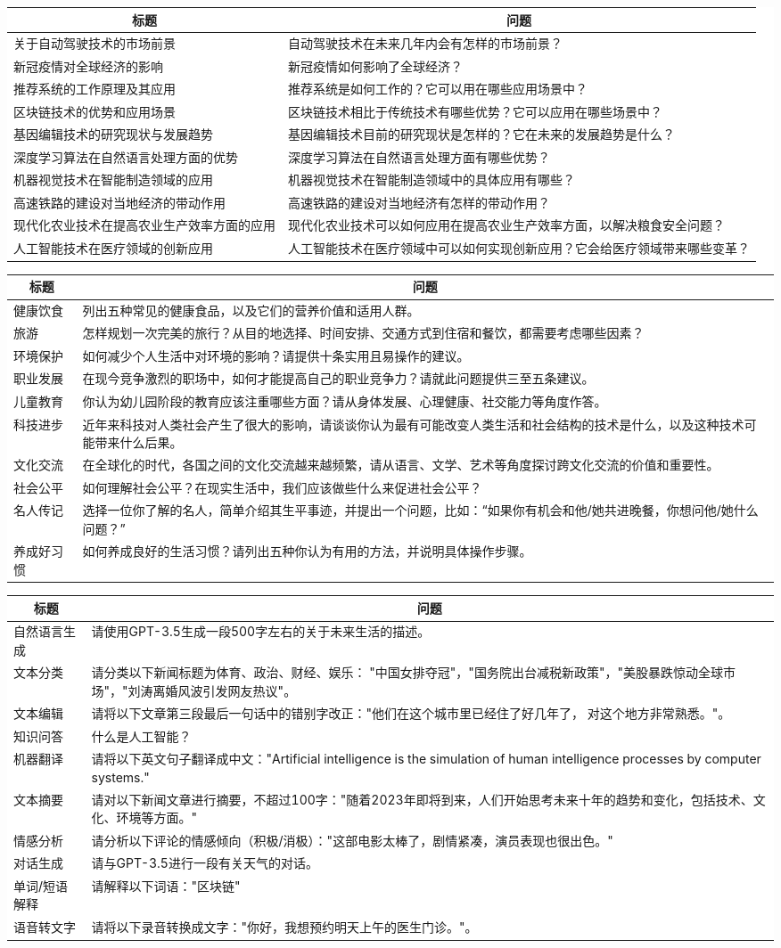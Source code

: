 | 标题                                       | 问题                                                                       |
| ---------------------------------------- | ------------------------------------------------------------------------ |
| 关于自动驾驶技术的市场前景             | 自动驾驶技术在未来几年内会有怎样的市场前景？                                  |
| 新冠疫情对全球经济的影响                 | 新冠疫情如何影响了全球经济？                                                |
| 推荐系统的工作原理及其应用               | 推荐系统是如何工作的？它可以用在哪些应用场景中？                                |
| 区块链技术的优势和应用场景             | 区块链技术相比于传统技术有哪些优势？它可以应用在哪些场景中？                        |
| 基因编辑技术的研究现状与发展趋势       | 基因编辑技术目前的研究现状是怎样的？它在未来的发展趋势是什么？                       |
| 深度学习算法在自然语言处理方面的优势   | 深度学习算法在自然语言处理方面有哪些优势？                                    |
| 机器视觉技术在智能制造领域的应用       | 机器视觉技术在智能制造领域中的具体应用有哪些？                                  |
| 高速铁路的建设对当地经济的带动作用     | 高速铁路的建设对当地经济有怎样的带动作用？                                    |
| 现代化农业技术在提高农业生产效率方面的应用 | 现代化农业技术可以如何应用在提高农业生产效率方面，以解决粮食安全问题？                  |
| 人工智能技术在医疗领域的创新应用       | 人工智能技术在医疗领域中可以如何实现创新应用？它会给医疗领域带来哪些变革？           |

| 标题                                | 问题                                                                                                                                                                                                                          |
|-----------------------------------|-----------------------------------------------------------------------------------------------------------------------------------------------------------------------------------------------------------------------------|
| 健康饮食                           | 列出五种常见的健康食品，以及它们的营养价值和适用人群。                                                                                                                                                                        |
| 旅游                               | 怎样规划一次完美的旅行？从目的地选择、时间安排、交通方式到住宿和餐饮，都需要考虑哪些因素？                                                                                                                                       |
| 环境保护                           | 如何减少个人生活中对环境的影响？请提供十条实用且易操作的建议。                                                                                                                                                                   |
| 职业发展                           | 在现今竞争激烈的职场中，如何才能提高自己的职业竞争力？请就此问题提供三至五条建议。                                                                                                                                                |
| 儿童教育                           | 你认为幼儿园阶段的教育应该注重哪些方面？请从身体发展、心理健康、社交能力等角度作答。                                                                                                                                            |
| 科技进步                           | 近年来科技对人类社会产生了很大的影响，请谈谈你认为最有可能改变人类生活和社会结构的技术是什么，以及这种技术可能带来什么后果。                                                                                                 |
| 文化交流                           | 在全球化的时代，各国之间的文化交流越来越频繁，请从语言、文学、艺术等角度探讨跨文化交流的价值和重要性。                                                                                                                    |
| 社会公平                           | 如何理解社会公平？在现实生活中，我们应该做些什么来促进社会公平？                                                                                                                                                                  |
| 名人传记                           | 选择一位你了解的名人，简单介绍其生平事迹，并提出一个问题，比如：“如果你有机会和他/她共进晚餐，你想问他/她什么问题？”                                                                                                |
| 养成好习惯                         | 如何养成良好的生活习惯？请列出五种你认为有用的方法，并说明具体操作步骤。                                                                                                                                                     |

|标题|问题|
|---|---|
|自然语言生成|请使用GPT-3.5生成一段500字左右的关于未来生活的描述。|
|文本分类|请分类以下新闻标题为体育、政治、财经、娱乐： "中国女排夺冠"，"国务院出台减税新政策"，"美股暴跌惊动全球市场"，"刘涛离婚风波引发网友热议"。|
|文本编辑|请将以下文章第三段最后一句话中的错别字改正："他们在这个城市里已经住了好几年了， 对这个地方非常熟悉。"。|
|知识问答|什么是人工智能？|
|机器翻译|请将以下英文句子翻译成中文："Artificial intelligence is the simulation of human intelligence processes by computer systems."|
|文本摘要|请对以下新闻文章进行摘要，不超过100字："随着2023年即将到来，人们开始思考未来十年的趋势和变化，包括技术、文化、环境等方面。"|
|情感分析|请分析以下评论的情感倾向（积极/消极）："这部电影太棒了，剧情紧凑，演员表现也很出色。"|
|对话生成|请与GPT-3.5进行一段有关天气的对话。|
|单词/短语解释|请解释以下词语："区块链"|
|语音转文字|请将以下录音转换成文字："你好，我想预约明天上午的医生门诊。"。|
